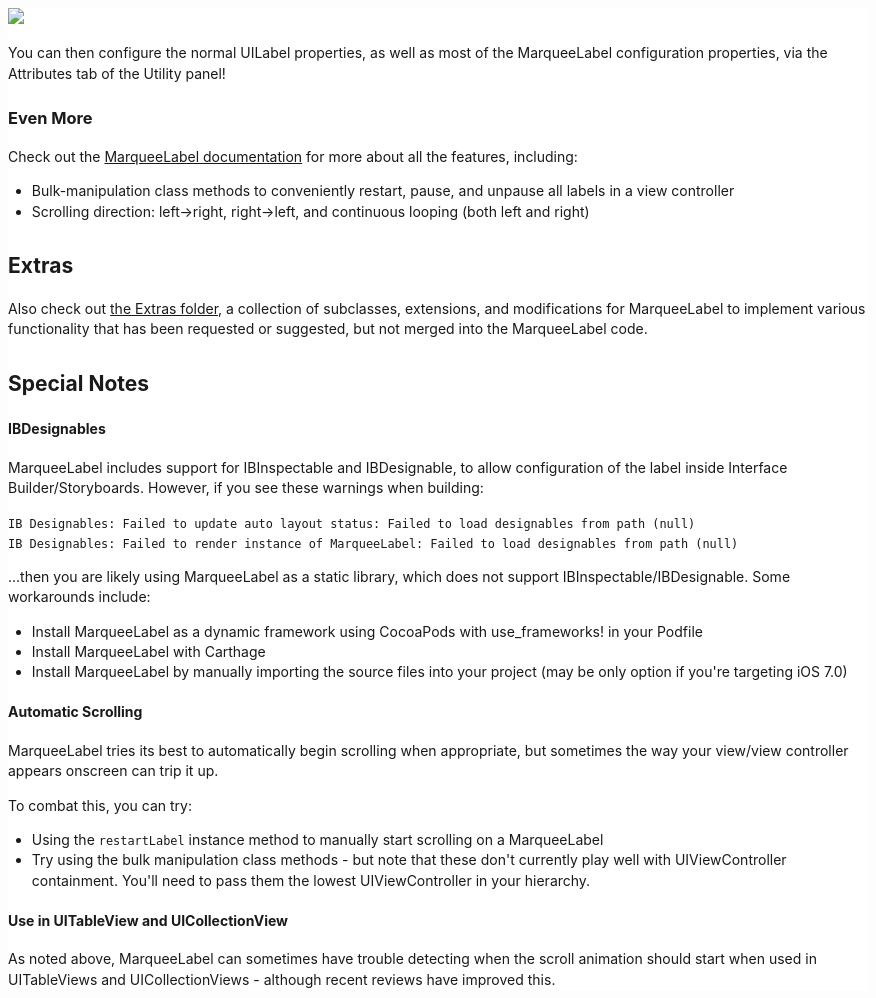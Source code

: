 <img src="Metadata/Storyboards_config.png" width="300">

You can then configure the normal UILabel properties, as well as most of the MarqueeLabel configuration properties, via the Attributes tab of the Utility panel!

### Even More

Check out the [MarqueeLabel documentation](http://cocoadocs.org/docsets/MarqueeLabel/) for more about all the features, including:
- Bulk-manipulation class methods to conveniently restart, pause, and unpause all labels in a view controller
- Scrolling direction: left->right, right->left, and continuous looping (both left and right)

## Extras

Also check out [the Extras folder](/Extras), a collection of subclasses, extensions, and modifications for MarqueeLabel to implement various functionality that has been requested or suggested, but not merged into the MarqueeLabel code. 


## Special Notes<a id="specialnotes"></a>

#### IBDesignables

MarqueeLabel includes support for IBInspectable and IBDesignable, to allow configuration of the label inside Interface Builder/Storyboards. However, if you see these warnings when building:

    IB Designables: Failed to update auto layout status: Failed to load designables from path (null)
    IB Designables: Failed to render instance of MarqueeLabel: Failed to load designables from path (null)

...then you are likely using MarqueeLabel as a static library, which does not support IBInspectable/IBDesignable. Some workarounds include:

- Install MarqueeLabel as a dynamic framework using CocoaPods with use_frameworks! in your Podfile
- Install MarqueeLabel with Carthage
- Install MarqueeLabel by manually importing the source files into your project (may be only option if you're targeting iOS 7.0)

#### Automatic Scrolling

MarqueeLabel tries its best to automatically begin scrolling when appropriate, but sometimes the way your view/view controller appears onscreen can trip it up.

To combat this, you can try:
- Using the `restartLabel` instance method to manually start scrolling on a MarqueeLabel
- Try using the bulk manipulation class methods - but note that these don't currently play well with UIViewController containment. You'll need to pass them the lowest UIViewController in your hierarchy.

#### Use in UITableView and UICollectionView

As noted above, MarqueeLabel can sometimes have trouble detecting when the scroll animation should start when used in UITableViews and UICollectionViews - although recent reviews have improved this.
